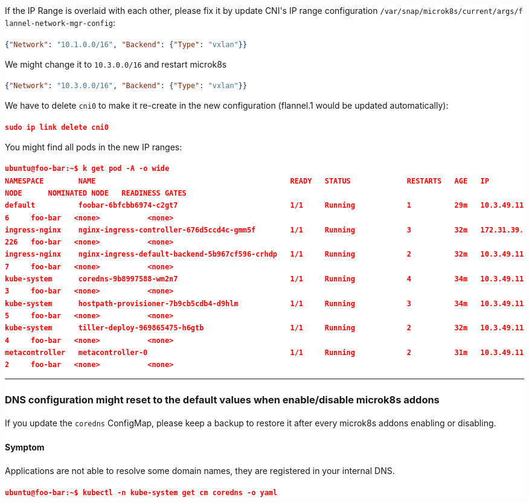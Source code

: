 If the IP Range is overlaid with each other, please fix it by update CNI's IP range configuration `/var/snap/microk8s/current/args/flannel-network-mgr-config`:

```json
{"Network": "10.1.0.0/16", "Backend": {"Type": "vxlan"}}
```

We might change it to `10.3.0.0/16` and restart microk8s

```json
{"Network": "10.3.0.0/16", "Backend": {"Type": "vxlan"}}
```

We have to delete `cni0` to make it re-create in the new configuration (flannel.1 would be updated automatically):

```json
sudo ip link delete cni0
```

You might find all pods in the new IP ranges:

```json
ubuntu@foo-bar:~$ k get pod -A -o wide
NAMESPACE        NAME                                             READY   STATUS             RESTARTS   AGE   IP              NODE      NOMINATED NODE   READINESS GATES
default          foobar-6bfcbb6974-c2gt7                          1/1     Running            1          29m   10.3.49.116     foo-bar   <none>           <none>
ingress-nginx    nginx-ingress-controller-676d5ccd4c-gmm5f        1/1     Running            3          32m   172.31.39.226   foo-bar   <none>           <none>
ingress-nginx    nginx-ingress-default-backend-5b967cf596-crhdp   1/1     Running            2          32m   10.3.49.117     foo-bar   <none>           <none>
kube-system      coredns-9b8997588-wm2n7                          1/1     Running            4          34m   10.3.49.113     foo-bar   <none>           <none>
kube-system      hostpath-provisioner-7b9cb5cdb4-d9hlm            1/1     Running            3          34m   10.3.49.115     foo-bar   <none>           <none>
kube-system      tiller-deploy-969865475-h6gtb                    1/1     Running            2          32m   10.3.49.114     foo-bar   <none>           <none>
metacontroller   metacontroller-0                                 1/1     Running            2          31m   10.3.49.112     foo-bar   <none>           <none>
```

---

### DNS configuration might reset to the default values when enable/disable microk8s addons

If you update the `coredns` ConfigMap, please keep a backup to restore it after every microk8s addons enabling or disabling.

#### Symptom

Applications are not able to resolve some domain names, they are registered in your internal DNS.

```json
ubuntu@foo-bar:~$ kubectl -n kube-system get cm coredns -o yaml
```
